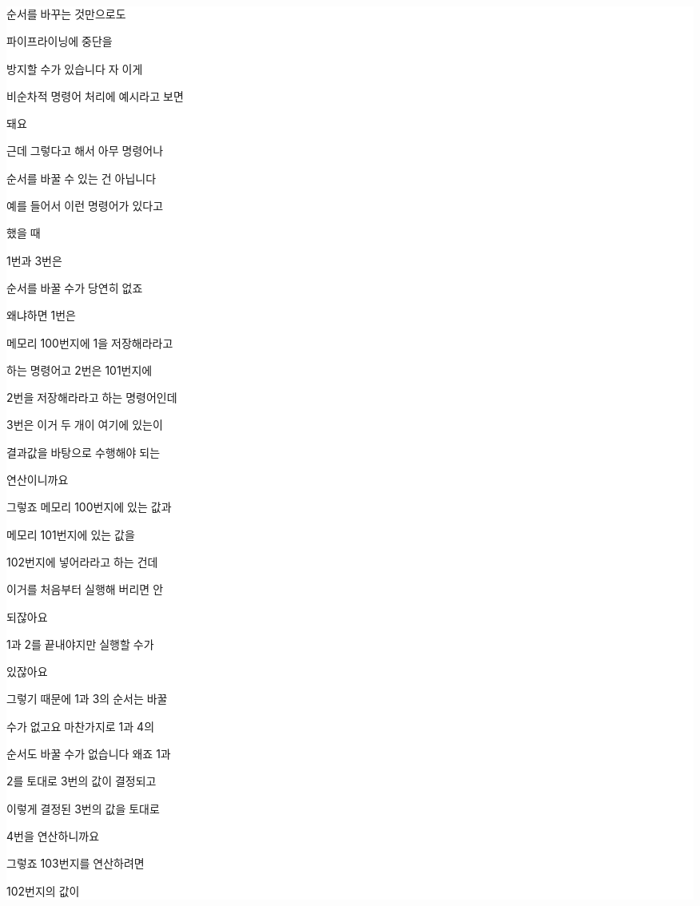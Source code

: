 순서를 바꾸는 것만으로도

파이프라이닝에 중단을

방지할 수가 있습니다 자 이게

비순차적 명령어 처리에 예시라고 보면

돼요

근데 그렇다고 해서 아무 명령어나

순서를 바꿀 수 있는 건 아닙니다

예를 들어서 이런 명령어가 있다고

했을 때

1번과 3번은

순서를 바꿀 수가 당연히 없죠

왜냐하면 1번은

메모리 100번지에 1을 저장해라라고

하는 명령어고 2번은 101번지에

2번을 저장해라라고 하는 명령어인데

3번은 이거 두 개이 여기에 있는이

결과값을 바탕으로 수행해야 되는

연산이니까요

그렇죠 메모리 100번지에 있는 값과

메모리 101번지에 있는 값을

102번지에 넣어라라고 하는 건데

이거를 처음부터 실행해 버리면 안

되잖아요

1과 2를 끝내야지만 실행할 수가

있잖아요

그렇기 때문에 1과 3의 순서는 바꿀

수가 없고요 마찬가지로 1과 4의

순서도 바꿀 수가 없습니다 왜죠 1과

2를 토대로 3번의 값이 결정되고

이렇게 결정된 3번의 값을 토대로

4번을 연산하니까요

그렇죠 103번지를 연산하려면

102번지의 값이
